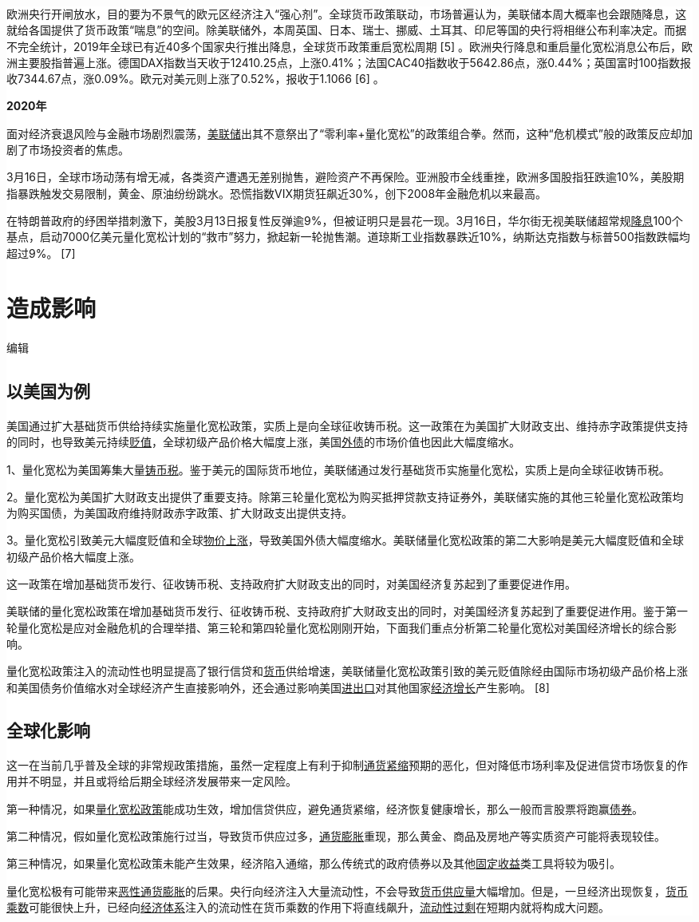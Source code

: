 欧洲央行开闸放水，目的要为不景气的欧元区经济注入“强心剂”。全球货币政策联动，市场普遍认为，美联储本周大概率也会跟随降息，这就给各国提供了货币政策“喘息”的空间。除美联储外，本周英国、日本、瑞士、挪威、土耳其、印尼等国的央行将相继公布利率决定。而据不完全统计，2019年全球已有近40多个国家央行推出降息，全球货币政策重启宽松周期 [5] 。欧洲央行降息和重启量化宽松消息公布后，欧洲主要股指普遍上涨。德国DAX指数当天收于12410.25点，上涨0.41%；法国CAC40指数收于5642.86点，涨0.44%；英国富时100指数报收7344.67点，涨0.09%。欧元对美元则上涨了0.52%，报收于1.1066 [6] 。

**2020年**

面对经济衰退风险与金融市场剧烈震荡，[美联储](https://baike.baidu.com/item/美联储/503015)出其不意祭出了“零利率+量化宽松”的政策组合拳。然而，这种“危机模式”般的政策反应却加剧了市场投资者的焦虑。

3月16日，全球市场动荡有增无减，各类资产遭遇无差别抛售，避险资产不再保险。亚洲股市全线重挫，欧洲多国股指狂跌逾10%，美股期指暴跌触发交易限制，黄金、原油纷纷跳水。恐慌指数VIX期货狂飙近30%，创下2008年金融危机以来最高。

在特朗普政府的纾困举措刺激下，美股3月13日报复性反弹逾9%，但被证明只是昙花一现。3月16日，华尔街无视美联储超常规[降息](https://baike.baidu.com/item/降息/7830368)100个基点，启动7000亿美元量化宽松计划的“救市”努力，掀起新一轮抛售潮。道琼斯工业指数暴跌近10%，纳斯达克指数与标普500指数跌幅均超过9%。 [7] 

# 造成影响

编辑

## 以美国为例

美国通过扩大基础货币供给持续实施量化宽松政策，实质上是向全球征收铸币税。这一政策在为美国扩大财政支出、维持赤字政策提供支持的同时，也导致美元持续[贬值](https://baike.baidu.com/item/贬值)，全球初级产品价格大幅度上涨，美国[外债](https://baike.baidu.com/item/外债)的市场价值也因此大幅度缩水。

1、量化宽松为美国筹集大量[铸币税](https://baike.baidu.com/item/铸币税)。鉴于美元的国际货币地位，美联储通过发行基础货币实施量化宽松，实质上是向全球征收铸币税。

2。量化宽松为美国扩大财政支出提供了重要支持。除第三轮量化宽松为购买抵押贷款支持证券外，美联储实施的其他三轮量化宽松政策均为购买国债，为美国政府维持财政赤字政策、扩大财政支出提供支持。

3。量化宽松引致美元大幅度贬值和全球[物价上涨](https://baike.baidu.com/item/物价上涨)，导致美国外债大幅度缩水。美联储量化宽松政策的第二大影响是美元大幅度贬值和全球初级产品价格大幅度上涨。

这一政策在增加基础货币发行、征收铸币税、支持政府扩大财政支出的同时，对美国经济复苏起到了重要促进作用。

美联储的量化宽松政策在增加基础货币发行、征收铸币税、支持政府扩大财政支出的同时，对美国经济复苏起到了重要促进作用。鉴于第一轮量化宽松是应对金融危机的合理举措、第三轮和第四轮量化宽松刚刚开始，下面我们重点分析第二轮量化宽松对美国经济增长的综合影响。

量化宽松政策注入的流动性也明显提高了银行信贷和[货币](https://baike.baidu.com/item/货币/85299)供给增速，美联储量化宽松政策引致的美元贬值除经由国际市场初级产品价格上涨和美国债务价值缩水对全球经济产生直接影响外，还会通过影响美国[进出口](https://baike.baidu.com/item/进出口/18216)对其他国家[经济增长](https://baike.baidu.com/item/经济增长/81517)产生影响。 [8] 

## 全球化影响

这一在当前几乎普及全球的非常规政策措施，虽然一定程度上有利于抑制[通货紧缩](https://baike.baidu.com/item/通货紧缩)预期的恶化，但对降低市场利率及促进信贷市场恢复的作用并不明显，并且或将给后期全球经济发展带来一定风险。

第一种情况，如果[量化宽松政策](https://baike.baidu.com/item/量化宽松政策)能成功生效，增加信贷供应，避免通货紧缩，经济恢复健康增长，那么一般而言股票将跑赢[债券](https://baike.baidu.com/item/债券)。

第二种情况，假如量化宽松政策施行过当，导致货币供应过多，[通货膨胀](https://baike.baidu.com/item/通货膨胀)重现，那么黄金、商品及房地产等实质资产可能将表现较佳。

第三种情况，如果量化宽松政策未能产生效果，经济陷入通缩，那么传统式的政府债券以及其他[固定收益](https://baike.baidu.com/item/固定收益)类工具将较为吸引。

量化宽松极有可能带来[恶性通货膨胀](https://baike.baidu.com/item/恶性通货膨胀)的后果。央行向经济注入大量流动性，不会导致[货币供应量](https://baike.baidu.com/item/货币供应量)大幅增加。但是，一旦经济出现恢复，[货币乘数](https://baike.baidu.com/item/货币乘数)可能很快上升，已经向[经济体系](https://baike.baidu.com/item/经济体系)注入的流动性在货币乘数的作用下将直线飙升，[流动性过剩](https://baike.baidu.com/item/流动性过剩)在短期内就将构成大问题。
